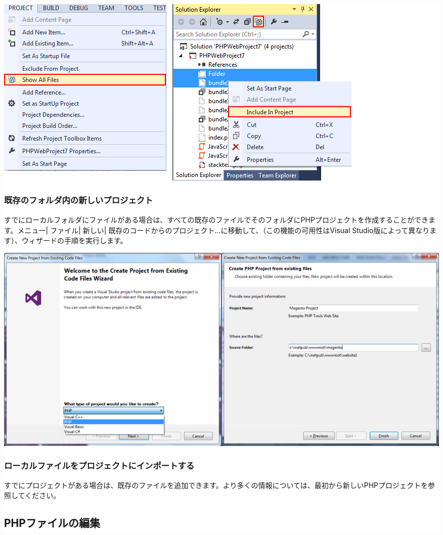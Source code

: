 ![Including files into a project using Show All Files feature](imgs/show-all-files-include-in-project.png)

### 既存のフォルダ内の新しいプロジェクト

すでにローカルフォルダにファイルがある場合は、すべての既存のファイルでそのフォルダにPHPプロジェクトを作成することができます。メニュー| ファイル| 新しい| 既存のコードからのプロジェクト...に移動して、（この機能の可用性はVisual Studio版によって異なります）、ウィザードの手順を実行します。

![](imgs/project-from-existing-code-step-1-2.png)

### ローカルファイルをプロジェクトにインポートする

すでにプロジェクトがある場合は、既存のファイルを追加できます。より多くの情報については、最初から新しいPHPプロジェクトを参照してください。

## PHPファイルの編集
